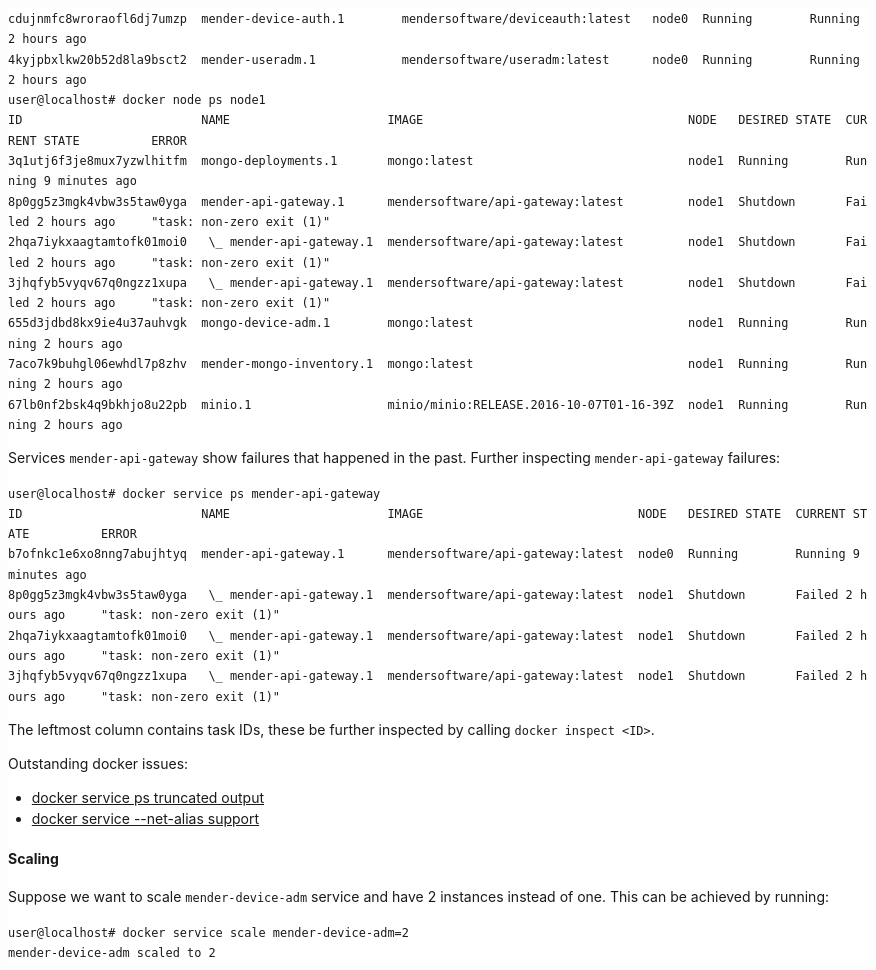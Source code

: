 ```
cdujnmfc8wroraofl6dj7umzp  mender-device-auth.1        mendersoftware/deviceauth:latest   node0  Running        Running 2 hours ago    
4kyjpbxlkw20b52d8la9bsct2  mender-useradm.1            mendersoftware/useradm:latest      node0  Running        Running 2 hours ago    
user@localhost# docker node ps node1
ID                         NAME                      IMAGE                                     NODE   DESIRED STATE  CURRENT STATE          ERROR
3q1utj6f3je8mux7yzwlhitfm  mongo-deployments.1       mongo:latest                              node1  Running        Running 9 minutes ago  
8p0gg5z3mgk4vbw3s5taw0yga  mender-api-gateway.1      mendersoftware/api-gateway:latest         node1  Shutdown       Failed 2 hours ago     "task: non-zero exit (1)"
2hqa7iykxaagtamtofk01moi0   \_ mender-api-gateway.1  mendersoftware/api-gateway:latest         node1  Shutdown       Failed 2 hours ago     "task: non-zero exit (1)"
3jhqfyb5vyqv67q0ngzz1xupa   \_ mender-api-gateway.1  mendersoftware/api-gateway:latest         node1  Shutdown       Failed 2 hours ago     "task: non-zero exit (1)"
655d3jdbd8kx9ie4u37auhvgk  mongo-device-adm.1        mongo:latest                              node1  Running        Running 2 hours ago    
7aco7k9buhgl06ewhdl7p8zhv  mender-mongo-inventory.1  mongo:latest                              node1  Running        Running 2 hours ago    
67lb0nf2bsk4q9bkhjo8u22pb  minio.1                   minio/minio:RELEASE.2016-10-07T01-16-39Z  node1  Running        Running 2 hours ago 
```

Services `mender-api-gateway` show failures that happened in the past. Further
inspecting `mender-api-gateway` failures:

```
user@localhost# docker service ps mender-api-gateway
ID                         NAME                      IMAGE                              NODE   DESIRED STATE  CURRENT STATE          ERROR
b7ofnkc1e6xo8nng7abujhtyq  mender-api-gateway.1      mendersoftware/api-gateway:latest  node0  Running        Running 9 minutes ago  
8p0gg5z3mgk4vbw3s5taw0yga   \_ mender-api-gateway.1  mendersoftware/api-gateway:latest  node1  Shutdown       Failed 2 hours ago     "task: non-zero exit (1)"
2hqa7iykxaagtamtofk01moi0   \_ mender-api-gateway.1  mendersoftware/api-gateway:latest  node1  Shutdown       Failed 2 hours ago     "task: non-zero exit (1)"
3jhqfyb5vyqv67q0ngzz1xupa   \_ mender-api-gateway.1  mendersoftware/api-gateway:latest  node1  Shutdown       Failed 2 hours ago     "task: non-zero exit (1)"

```

The leftmost column contains task IDs, these be further inspected by calling
`docker inspect <ID>`.

Outstanding docker issues: 
- [docker service ps truncated output](https://github.com/docker/docker/issues/25332)
- [docker service --net-alias support](https://github.com/docker/docker/issues/24787)

#### Scaling

Suppose we want to scale `mender-device-adm` service and have 2 instances
instead of one. This can be achieved by running:

```
user@localhost# docker service scale mender-device-adm=2
mender-device-adm scaled to 2
```
